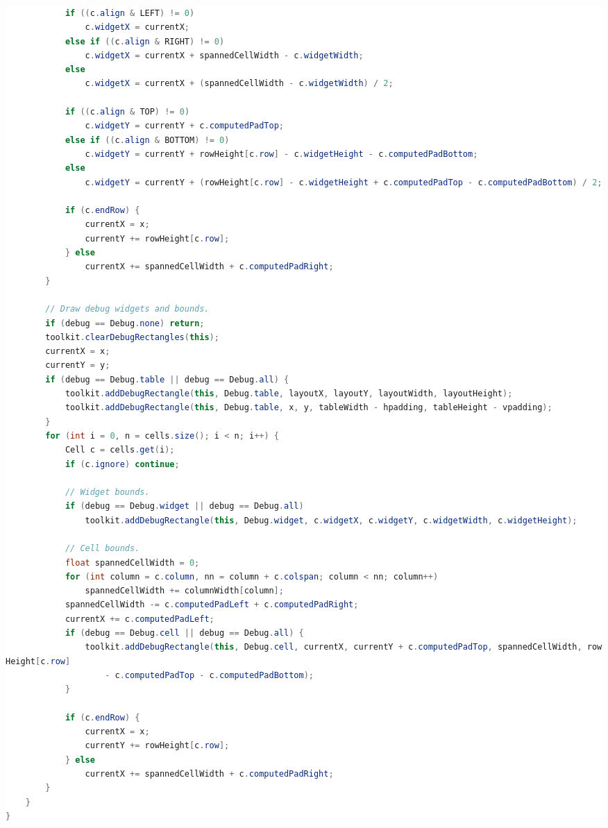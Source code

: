 ```java
			if ((c.align & LEFT) != 0)
				c.widgetX = currentX;
			else if ((c.align & RIGHT) != 0)
				c.widgetX = currentX + spannedCellWidth - c.widgetWidth;
			else
				c.widgetX = currentX + (spannedCellWidth - c.widgetWidth) / 2;

			if ((c.align & TOP) != 0)
				c.widgetY = currentY + c.computedPadTop;
			else if ((c.align & BOTTOM) != 0)
				c.widgetY = currentY + rowHeight[c.row] - c.widgetHeight - c.computedPadBottom;
			else
				c.widgetY = currentY + (rowHeight[c.row] - c.widgetHeight + c.computedPadTop - c.computedPadBottom) / 2;

			if (c.endRow) {
				currentX = x;
				currentY += rowHeight[c.row];
			} else
				currentX += spannedCellWidth + c.computedPadRight;
		}

		// Draw debug widgets and bounds.
		if (debug == Debug.none) return;
		toolkit.clearDebugRectangles(this);
		currentX = x;
		currentY = y;
		if (debug == Debug.table || debug == Debug.all) {
			toolkit.addDebugRectangle(this, Debug.table, layoutX, layoutY, layoutWidth, layoutHeight);
			toolkit.addDebugRectangle(this, Debug.table, x, y, tableWidth - hpadding, tableHeight - vpadding);
		}
		for (int i = 0, n = cells.size(); i < n; i++) {
			Cell c = cells.get(i);
			if (c.ignore) continue;

			// Widget bounds.
			if (debug == Debug.widget || debug == Debug.all)
				toolkit.addDebugRectangle(this, Debug.widget, c.widgetX, c.widgetY, c.widgetWidth, c.widgetHeight);

			// Cell bounds.
			float spannedCellWidth = 0;
			for (int column = c.column, nn = column + c.colspan; column < nn; column++)
				spannedCellWidth += columnWidth[column];
			spannedCellWidth -= c.computedPadLeft + c.computedPadRight;
			currentX += c.computedPadLeft;
			if (debug == Debug.cell || debug == Debug.all) {
				toolkit.addDebugRectangle(this, Debug.cell, currentX, currentY + c.computedPadTop, spannedCellWidth, rowHeight[c.row]
					- c.computedPadTop - c.computedPadBottom);
			}

			if (c.endRow) {
				currentX = x;
				currentY += rowHeight[c.row];
			} else
				currentX += spannedCellWidth + c.computedPadRight;
		}
	}
}
```